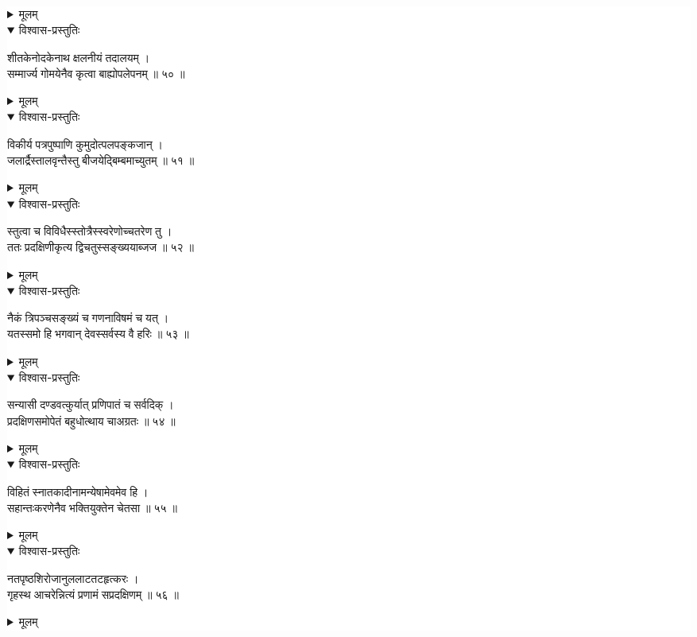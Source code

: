 <details><summary>मूलम्</summary></details>
  

<details open><summary>विश्वास-प्रस्तुतिः</summary>

शीतकेनोदकेनाथ क्षलनीयं तदालयम् ।  
सम्मार्ज्य गोमयेनैव कृत्वा बाह्योपलेपनम् ॥ ५० ॥
</details>

<details><summary>मूलम्</summary></details>
  

<details open><summary>विश्वास-प्रस्तुतिः</summary>

विकीर्य पत्रपुष्पाणि कुमुदोत्पलपङ्कजान् ।  
जलार्द्रैस्तालवृन्तैस्तु बीजयेद्बिम्बमाच्युतम् ॥ ५१ ॥
</details>

<details><summary>मूलम्</summary></details>
  

<details open><summary>विश्वास-प्रस्तुतिः</summary>

स्तुत्वा च विविधैस्स्तोत्रैस्स्वरेणोच्चतरेण तु ।  
ततः प्रदक्षिणीकृत्य द्विचतुस्सङ्ख्ययाब्जज ॥ ५२ ॥
</details>

<details><summary>मूलम्</summary></details>
  

<details open><summary>विश्वास-प्रस्तुतिः</summary>

नैकं त्रिपञ्चसङ्ख्यं च गणनाविषमं च यत् ।  
यतस्समो हि भगवान् देवस्सर्वस्य वै हरिः ॥ ५३ ॥
</details>

<details><summary>मूलम्</summary></details>
  

<details open><summary>विश्वास-प्रस्तुतिः</summary>

सन्यासी दण्डवत्कुर्यात् प्रणिपातं च सर्वदिक् ।  
प्रदक्षिणसमोपेतं बहुधोत्थाय चाअग्रतः ॥ ५४ ॥
</details>

<details><summary>मूलम्</summary></details>
  

<details open><summary>विश्वास-प्रस्तुतिः</summary>

विहितं स्नातकादीनामन्येषामेवमेव हि ।  
सहान्तःकरणेनैव भक्तियुक्तेन चेतसा ॥ ५५ ॥
</details>

<details><summary>मूलम्</summary></details>
  

<details open><summary>विश्वास-प्रस्तुतिः</summary>

नतपृष्ठशिरोजानुललाटतटहृत्करः ।  
गृहस्थ आचरेन्नित्यं प्रणामं सप्रदक्षिणम् ॥ ५६ ॥
</details>

<details><summary>मूलम्</summary></details>
  